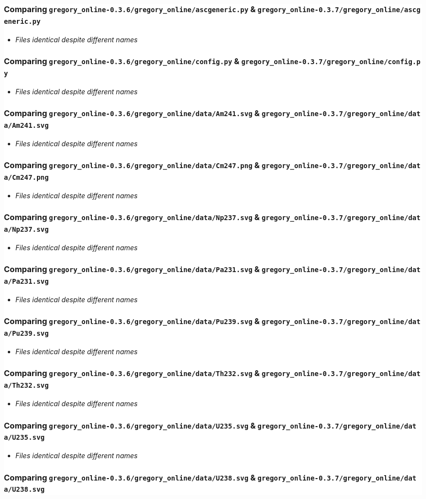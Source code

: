### Comparing `gregory_online-0.3.6/gregory_online/ascgeneric.py` & `gregory_online-0.3.7/gregory_online/ascgeneric.py`

 * *Files identical despite different names*

### Comparing `gregory_online-0.3.6/gregory_online/config.py` & `gregory_online-0.3.7/gregory_online/config.py`

 * *Files identical despite different names*

### Comparing `gregory_online-0.3.6/gregory_online/data/Am241.svg` & `gregory_online-0.3.7/gregory_online/data/Am241.svg`

 * *Files identical despite different names*

### Comparing `gregory_online-0.3.6/gregory_online/data/Cm247.png` & `gregory_online-0.3.7/gregory_online/data/Cm247.png`

 * *Files identical despite different names*

### Comparing `gregory_online-0.3.6/gregory_online/data/Np237.svg` & `gregory_online-0.3.7/gregory_online/data/Np237.svg`

 * *Files identical despite different names*

### Comparing `gregory_online-0.3.6/gregory_online/data/Pa231.svg` & `gregory_online-0.3.7/gregory_online/data/Pa231.svg`

 * *Files identical despite different names*

### Comparing `gregory_online-0.3.6/gregory_online/data/Pu239.svg` & `gregory_online-0.3.7/gregory_online/data/Pu239.svg`

 * *Files identical despite different names*

### Comparing `gregory_online-0.3.6/gregory_online/data/Th232.svg` & `gregory_online-0.3.7/gregory_online/data/Th232.svg`

 * *Files identical despite different names*

### Comparing `gregory_online-0.3.6/gregory_online/data/U235.svg` & `gregory_online-0.3.7/gregory_online/data/U235.svg`

 * *Files identical despite different names*

### Comparing `gregory_online-0.3.6/gregory_online/data/U238.svg` & `gregory_online-0.3.7/gregory_online/data/U238.svg`
